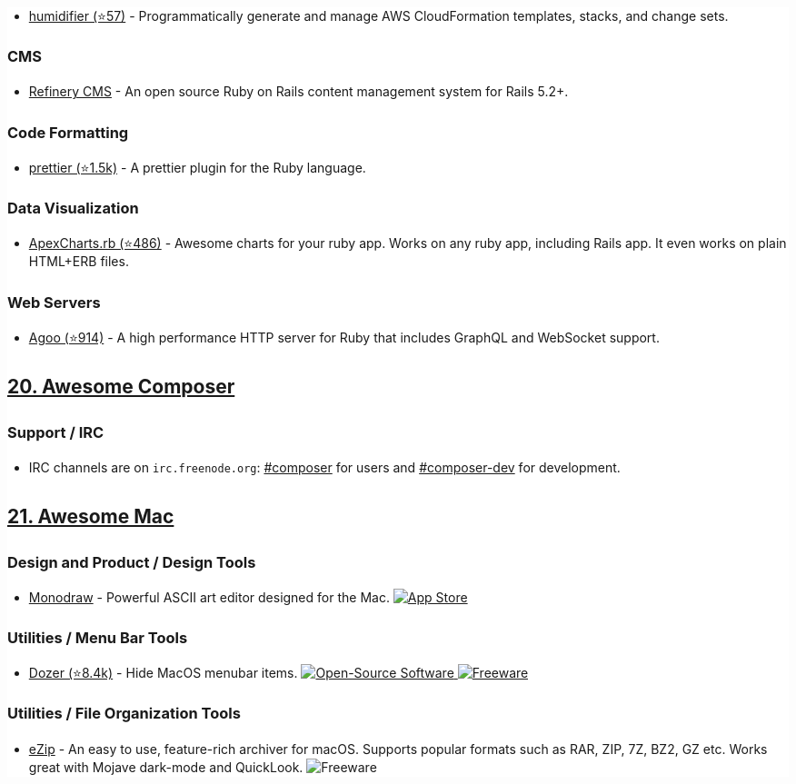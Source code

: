*   [humidifier (⭐57)](https://github.com/kddeisz/humidifier) - Programmatically generate and manage AWS CloudFormation templates, stacks, and change sets.

### CMS

*   [Refinery CMS](https://www.refinerycms.com) - An open source Ruby on Rails content management system for Rails 5.2+.

### Code Formatting

*   [prettier (⭐1.5k)](https://github.com/prettier/plugin-ruby) - A prettier plugin for the Ruby language.

### Data Visualization

*   [ApexCharts.rb (⭐486)](https://github.com/styd/apexcharts.rb) - Awesome charts for your ruby app. Works on any ruby app, including Rails app. It even works on plain HTML+ERB files.

### Web Servers

*   [Agoo (⭐914)](https://github.com/ohler55/agoo) - A high performance HTTP server for Ruby that includes GraphQL and WebSocket support.

## [20. Awesome Composer](/content/jakoch/awesome-composer/week/README.md)

### Support / IRC

*   IRC channels are on `irc.freenode.org`: [#composer](https://webchat.freenode.net/#composer) for users and [#composer-dev](https://webchat.freenode.net/#composer-dev) for development.

## [21. Awesome Mac](/content/jaywcjlove/awesome-mac/week/README.md)

### Design and Product / Design Tools

*   [Monodraw](http://monodraw.helftone.com) - Powerful ASCII art editor designed for the Mac. [![App Store](https://jaywcjlove.github.io/sb/ico/min-app-store.svg "App Store Software")](https://itunes.apple.com/app/monodraw/id920404675)

### Utilities / Menu Bar Tools

*   [Dozer (⭐8.4k)](https://github.com/Mortennn/Dozer) - Hide MacOS menubar items. [![Open-Source Software](https://jaywcjlove.github.io/sb/ico/min-oss.svg "Open Source Software") ![Freeware](https://jaywcjlove.github.io/sb/ico/min-free.svg "Freeware")](https://github.com/Mortennn/Dozer)

### Utilities / File Organization Tools

*   [eZip](http://ezip.awehunt.com) - An easy to use, feature-rich archiver for macOS. Supports popular formats such as RAR, ZIP, 7Z, BZ2, GZ etc. Works great with Mojave dark-mode and QuickLook. ![Freeware](https://jaywcjlove.github.io/sb/ico/min-free.svg "Freeware")
